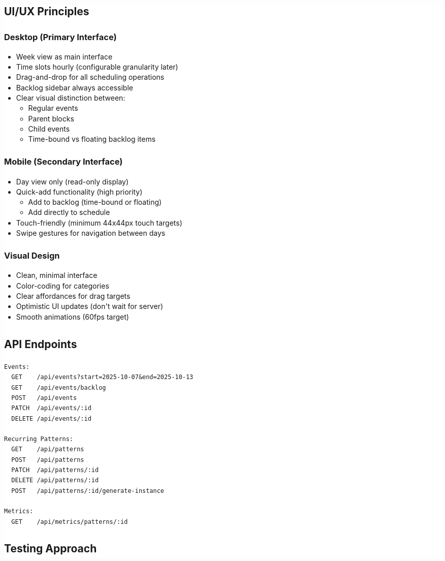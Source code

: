 ## UI/UX Principles

### Desktop (Primary Interface)
- Week view as main interface
- Time slots hourly (configurable granularity later)
- Drag-and-drop for all scheduling operations
- Backlog sidebar always accessible
- Clear visual distinction between:
  - Regular events
  - Parent blocks
  - Child events
  - Time-bound vs floating backlog items

### Mobile (Secondary Interface)
- Day view only (read-only display)
- Quick-add functionality (high priority)
  - Add to backlog (time-bound or floating)
  - Add directly to schedule
- Touch-friendly (minimum 44x44px touch targets)
- Swipe gestures for navigation between days

### Visual Design
- Clean, minimal interface
- Color-coding for categories
- Clear affordances for drag targets
- Optimistic UI updates (don't wait for server)
- Smooth animations (60fps target)

## API Endpoints

```
Events:
  GET    /api/events?start=2025-10-07&end=2025-10-13
  GET    /api/events/backlog
  POST   /api/events
  PATCH  /api/events/:id
  DELETE /api/events/:id

Recurring Patterns:
  GET    /api/patterns
  POST   /api/patterns
  PATCH  /api/patterns/:id
  DELETE /api/patterns/:id
  POST   /api/patterns/:id/generate-instance

Metrics:
  GET    /api/metrics/patterns/:id
```

## Testing Approach
